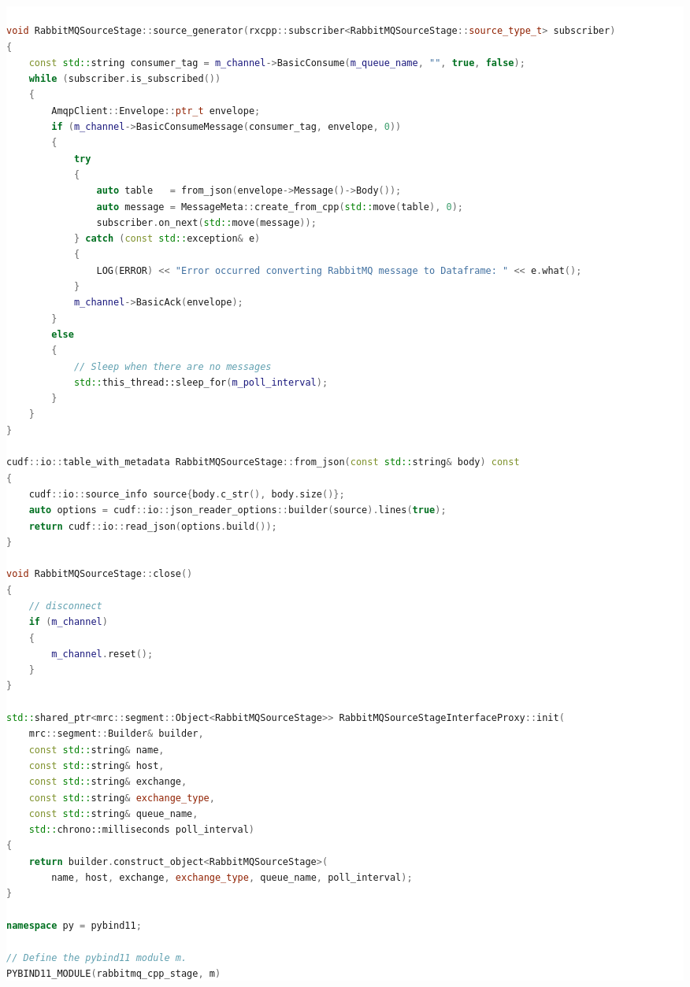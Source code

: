 ```cpp

void RabbitMQSourceStage::source_generator(rxcpp::subscriber<RabbitMQSourceStage::source_type_t> subscriber)
{
    const std::string consumer_tag = m_channel->BasicConsume(m_queue_name, "", true, false);
    while (subscriber.is_subscribed())
    {
        AmqpClient::Envelope::ptr_t envelope;
        if (m_channel->BasicConsumeMessage(consumer_tag, envelope, 0))
        {
            try
            {
                auto table   = from_json(envelope->Message()->Body());
                auto message = MessageMeta::create_from_cpp(std::move(table), 0);
                subscriber.on_next(std::move(message));
            } catch (const std::exception& e)
            {
                LOG(ERROR) << "Error occurred converting RabbitMQ message to Dataframe: " << e.what();
            }
            m_channel->BasicAck(envelope);
        }
        else
        {
            // Sleep when there are no messages
            std::this_thread::sleep_for(m_poll_interval);
        }
    }
}

cudf::io::table_with_metadata RabbitMQSourceStage::from_json(const std::string& body) const
{
    cudf::io::source_info source{body.c_str(), body.size()};
    auto options = cudf::io::json_reader_options::builder(source).lines(true);
    return cudf::io::read_json(options.build());
}

void RabbitMQSourceStage::close()
{
    // disconnect
    if (m_channel)
    {
        m_channel.reset();
    }
}

std::shared_ptr<mrc::segment::Object<RabbitMQSourceStage>> RabbitMQSourceStageInterfaceProxy::init(
    mrc::segment::Builder& builder,
    const std::string& name,
    const std::string& host,
    const std::string& exchange,
    const std::string& exchange_type,
    const std::string& queue_name,
    std::chrono::milliseconds poll_interval)
{
    return builder.construct_object<RabbitMQSourceStage>(
        name, host, exchange, exchange_type, queue_name, poll_interval);
}

namespace py = pybind11;

// Define the pybind11 module m.
PYBIND11_MODULE(rabbitmq_cpp_stage, m)
```